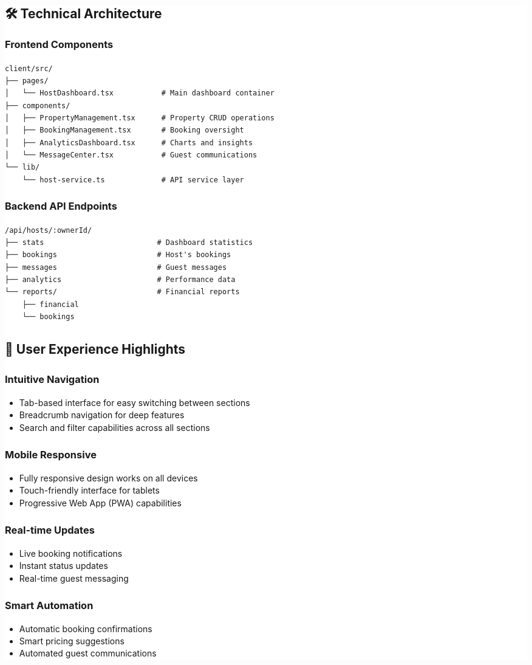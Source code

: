 ## 🛠 Technical Architecture

### Frontend Components

```
client/src/
├── pages/
│   └── HostDashboard.tsx           # Main dashboard container
├── components/
│   ├── PropertyManagement.tsx      # Property CRUD operations
│   ├── BookingManagement.tsx       # Booking oversight
│   ├── AnalyticsDashboard.tsx      # Charts and insights
│   └── MessageCenter.tsx           # Guest communications
└── lib/
    └── host-service.ts             # API service layer
```

### Backend API Endpoints

```
/api/hosts/:ownerId/
├── stats                          # Dashboard statistics
├── bookings                       # Host's bookings
├── messages                       # Guest messages
├── analytics                      # Performance data
└── reports/                       # Financial reports
    ├── financial
    └── bookings
```

## 🎯 User Experience Highlights

### **Intuitive Navigation**
- Tab-based interface for easy switching between sections
- Breadcrumb navigation for deep features
- Search and filter capabilities across all sections

### **Mobile Responsive**
- Fully responsive design works on all devices
- Touch-friendly interface for tablets
- Progressive Web App (PWA) capabilities

### **Real-time Updates**
- Live booking notifications
- Instant status updates
- Real-time guest messaging

### **Smart Automation**
- Automatic booking confirmations
- Smart pricing suggestions
- Automated guest communications
